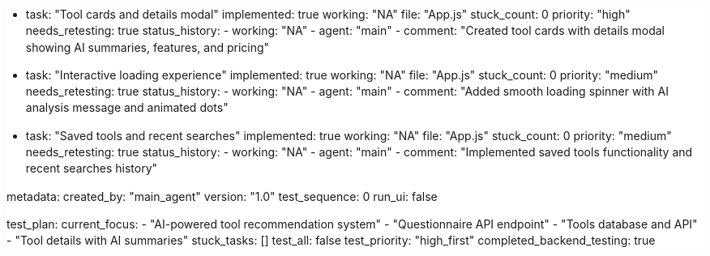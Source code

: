   - task: "Tool cards and details modal"
    implemented: true
    working: "NA"
    file: "App.js"
    stuck_count: 0
    priority: "high"
    needs_retesting: true
    status_history:
        - working: "NA"
        - agent: "main"
        - comment: "Created tool cards with details modal showing AI summaries, features, and pricing"

  - task: "Interactive loading experience"
    implemented: true
    working: "NA"
    file: "App.js"
    stuck_count: 0
    priority: "medium"
    needs_retesting: true
    status_history:
        - working: "NA"
        - agent: "main"
        - comment: "Added smooth loading spinner with AI analysis message and animated dots"

  - task: "Saved tools and recent searches"
    implemented: true
    working: "NA"
    file: "App.js"
    stuck_count: 0
    priority: "medium"
    needs_retesting: true
    status_history:
        - working: "NA"
        - agent: "main"
        - comment: "Implemented saved tools functionality and recent searches history"

metadata:
  created_by: "main_agent"
  version: "1.0"
  test_sequence: 0
  run_ui: false

test_plan:
  current_focus:
    - "AI-powered tool recommendation system"
    - "Questionnaire API endpoint"
    - "Tools database and API"
    - "Tool details with AI summaries"
  stuck_tasks: []
  test_all: false
  test_priority: "high_first"
  completed_backend_testing: true
